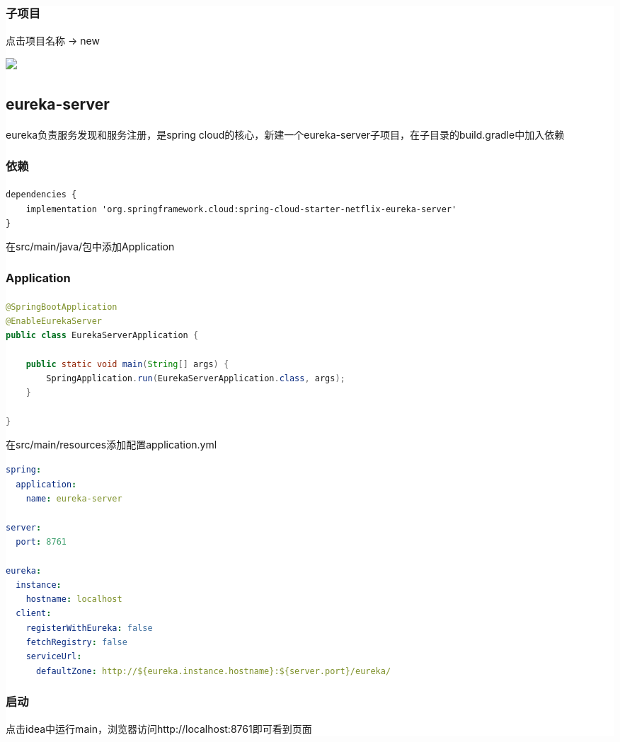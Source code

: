 ### 子项目
点击项目名称 -> new

![](https://user-gold-cdn.xitu.io/2019/4/2/169ddff33ccc1b51?w=1450&h=276&f=png&s=121592)

## eureka-server
eureka负责服务发现和服务注册，是spring cloud的核心，新建一个eureka-server子项目，在子目录的build.gradle中加入依赖

### 依赖

```
dependencies {
    implementation 'org.springframework.cloud:spring-cloud-starter-netflix-eureka-server'
}
```

在src/main/java/包中添加Application

### Application

```java
@SpringBootApplication
@EnableEurekaServer
public class EurekaServerApplication {

    public static void main(String[] args) {
        SpringApplication.run(EurekaServerApplication.class, args);
    }

}
```
在src/main/resources添加配置application.yml
```yml
spring:
  application:
    name: eureka-server

server:
  port: 8761

eureka:
  instance:
    hostname: localhost
  client:
    registerWithEureka: false
    fetchRegistry: false
    serviceUrl:
      defaultZone: http://${eureka.instance.hostname}:${server.port}/eureka/
```

### 启动
点击idea中运行main，浏览器访问http://localhost:8761即可看到页面
